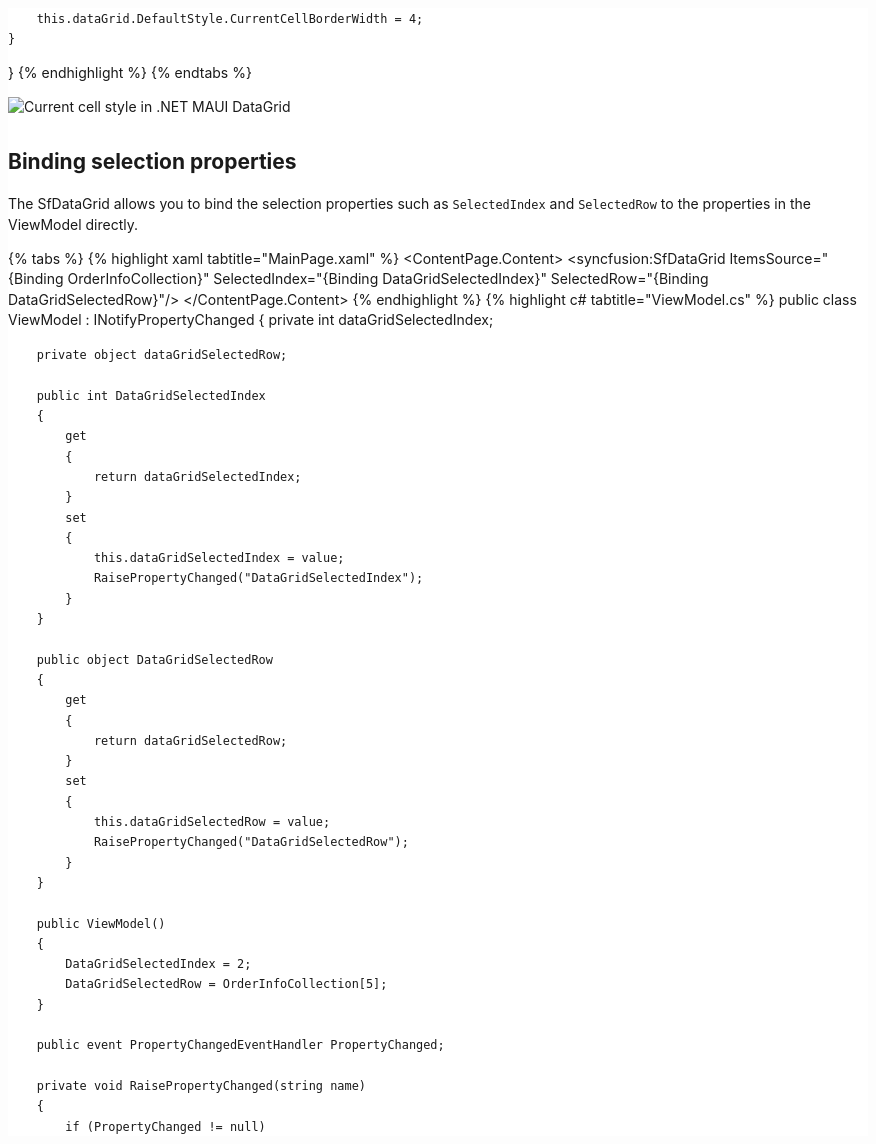         this.dataGrid.DefaultStyle.CurrentCellBorderWidth = 4;
    }
}
{% endhighlight %}
{% endtabs %}

![Current cell style in .NET MAUI DataGrid](Images/selection/maui-datagrid-currentcell-style.png)

## Binding selection properties
The SfDataGrid allows you to bind the selection properties such as `SelectedIndex` and `SelectedRow` to the properties in the ViewModel directly.

{% tabs %}
{% highlight xaml tabtitle="MainPage.xaml" %}
<ContentPage xmlns:syncfusion="http://schemas.syncfusion.com/maui">
    <ContentPage.Content>
        <syncfusion:SfDataGrid ItemsSource="{Binding OrderInfoCollection}"
                            SelectedIndex="{Binding DataGridSelectedIndex}"
                            SelectedRow="{Binding DataGridSelectedRow}"/>
    </ContentPage.Content>
</ContentPage>
{% endhighlight %}
{% highlight c# tabtitle="ViewModel.cs" %}
public class ViewModel : INotifyPropertyChanged
    {
        private int dataGridSelectedIndex;

        private object dataGridSelectedRow;

        public int DataGridSelectedIndex
        {
            get
            {
                return dataGridSelectedIndex;
            }
            set
            {
                this.dataGridSelectedIndex = value;
                RaisePropertyChanged("DataGridSelectedIndex");
            }
        }

        public object DataGridSelectedRow
        {
            get
            {
                return dataGridSelectedRow;
            }
            set
            {
                this.dataGridSelectedRow = value;
                RaisePropertyChanged("DataGridSelectedRow");
            }
        }

        public ViewModel()
        {
            DataGridSelectedIndex = 2;
            DataGridSelectedRow = OrderInfoCollection[5];
        }

        public event PropertyChangedEventHandler PropertyChanged;

        private void RaisePropertyChanged(string name)
        {
            if (PropertyChanged != null)